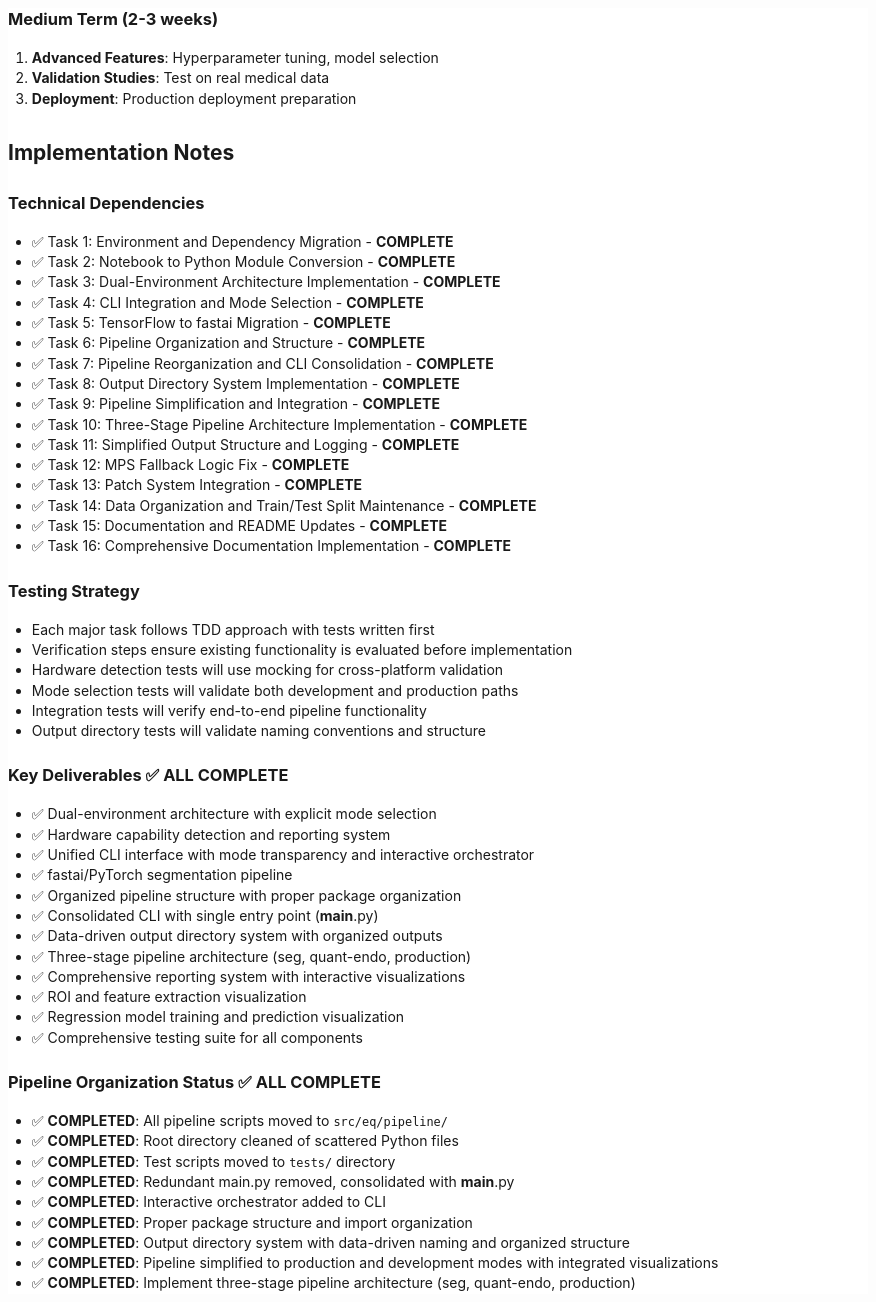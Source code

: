### **Medium Term (2-3 weeks)**
1. **Advanced Features**: Hyperparameter tuning, model selection
2. **Validation Studies**: Test on real medical data
3. **Deployment**: Production deployment preparation

## Implementation Notes

### Technical Dependencies
- ✅ Task 1: Environment and Dependency Migration - **COMPLETE**
- ✅ Task 2: Notebook to Python Module Conversion - **COMPLETE**
- ✅ Task 3: Dual-Environment Architecture Implementation - **COMPLETE**
- ✅ Task 4: CLI Integration and Mode Selection - **COMPLETE**
- ✅ Task 5: TensorFlow to fastai Migration - **COMPLETE**
- ✅ Task 6: Pipeline Organization and Structure - **COMPLETE**
- ✅ Task 7: Pipeline Reorganization and CLI Consolidation - **COMPLETE**
- ✅ Task 8: Output Directory System Implementation - **COMPLETE**
- ✅ Task 9: Pipeline Simplification and Integration - **COMPLETE**
- ✅ Task 10: Three-Stage Pipeline Architecture Implementation - **COMPLETE**
- ✅ Task 11: Simplified Output Structure and Logging - **COMPLETE**
- ✅ Task 12: MPS Fallback Logic Fix - **COMPLETE**
- ✅ Task 13: Patch System Integration - **COMPLETE**
- ✅ Task 14: Data Organization and Train/Test Split Maintenance - **COMPLETE**
- ✅ Task 15: Documentation and README Updates - **COMPLETE**
- ✅ Task 16: Comprehensive Documentation Implementation - **COMPLETE**

### Testing Strategy
- Each major task follows TDD approach with tests written first
- Verification steps ensure existing functionality is evaluated before implementation
- Hardware detection tests will use mocking for cross-platform validation
- Mode selection tests will validate both development and production paths
- Integration tests will verify end-to-end pipeline functionality
- Output directory tests will validate naming conventions and structure

### Key Deliverables ✅ **ALL COMPLETE**
- ✅ Dual-environment architecture with explicit mode selection
- ✅ Hardware capability detection and reporting system
- ✅ Unified CLI interface with mode transparency and interactive orchestrator
- ✅ fastai/PyTorch segmentation pipeline
- ✅ Organized pipeline structure with proper package organization
- ✅ Consolidated CLI with single entry point (__main__.py)
- ✅ Data-driven output directory system with organized outputs
- ✅ Three-stage pipeline architecture (seg, quant-endo, production)
- ✅ Comprehensive reporting system with interactive visualizations
- ✅ ROI and feature extraction visualization
- ✅ Regression model training and prediction visualization
- ✅ Comprehensive testing suite for all components

### Pipeline Organization Status ✅ **ALL COMPLETE**
- ✅ **COMPLETED**: All pipeline scripts moved to `src/eq/pipeline/`
- ✅ **COMPLETED**: Root directory cleaned of scattered Python files
- ✅ **COMPLETED**: Test scripts moved to `tests/` directory
- ✅ **COMPLETED**: Redundant main.py removed, consolidated with __main__.py
- ✅ **COMPLETED**: Interactive orchestrator added to CLI
- ✅ **COMPLETED**: Proper package structure and import organization
- ✅ **COMPLETED**: Output directory system with data-driven naming and organized structure
- ✅ **COMPLETED**: Pipeline simplified to production and development modes with integrated visualizations
- ✅ **COMPLETED**: Implement three-stage pipeline architecture (seg, quant-endo, production)
